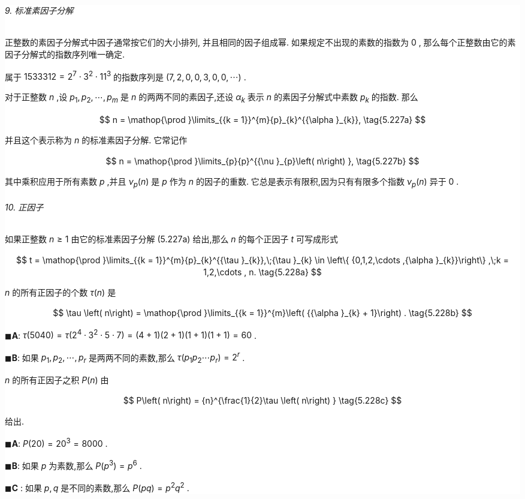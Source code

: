 ###### 9. 标准素因子分解

正整数的素因子分解式中因子通常按它们的大小排列, 并且相同的因子组成幂. 如果规定不出现的素数的指数为 0 , 那么每个正整数由它的素因子分解式的指数序列唯一确定.

属于 ${1533312} = {2}^{7} \cdot  {3}^{2} \cdot  {11}^{3}$ 的指数序列是 $\left( {7,2,0,0,3,0,0,\cdots }\right)$ .

对于正整数 $n$ ,设 ${p}_{1},{p}_{2},\cdots ,{p}_{m}$ 是 $n$ 的两两不同的素因子,还设 ${\alpha }_{k}$ 表示 $n$ 的素因子分解式中素数 ${p}_{k}$ 的指数. 那么

$$
n = \mathop{\prod }\limits_{{k = 1}}^{m}{p}_{k}^{{\alpha }_{k}}, \tag{5.227a}
$$

并且这个表示称为 $n$ 的标准素因子分解. 它常记作

$$
n = \mathop{\prod }\limits_{p}{p}^{{\nu }_{p}\left( n\right) }, \tag{5.227b}
$$

其中乘积应用于所有素数 $p$ ,并且 ${\nu }_{p}\left( n\right)$ 是 $p$ 作为 $n$ 的因子的重数. 它总是表示有限积,因为只有有限多个指数 ${\nu }_{p}\left( n\right)$ 异于 0 .

###### 10. 正因子

如果正整数 $n \geq  1$ 由它的标准素因子分解 (5.227a) 给出,那么 $n$ 的每个正因子 $t$ 可写成形式

$$
t = \mathop{\prod }\limits_{{k = 1}}^{m}{p}_{k}^{{\tau }_{k}},\;{\tau }_{k} \in  \left\{  {0,1,2,\cdots ,{\alpha }_{k}}\right\}  ,\;k = 1,2,\cdots , n. \tag{5.228a}
$$

$n$ 的所有正因子的个数 $\tau \left( n\right)$ 是

$$
\tau \left( n\right)  = \mathop{\prod }\limits_{{k = 1}}^{m}\left( {{\alpha }_{k} + 1}\right) . \tag{5.228b}
$$

$\blacksquare \mathbf{A}$: $\tau \left( {5040}\right)  = \tau \left( {{2}^{4} \cdot  {3}^{2} \cdot  5 \cdot  7}\right)  = \left( {4 + 1}\right) \left( {2 + 1}\right) \left( {1 + 1}\right) \left( {1 + 1}\right)  = {60}$ .

$\blacksquare \mathbf{B}$: 如果 ${p}_{1},{p}_{2},\cdots ,{p}_{r}$ 是两两不同的素数,那么 $\tau \left( {{p}_{1}{p}_{2}\cdots {p}_{r}}\right)  = {2}^{r}$ .

$n$ 的所有正因子之积 $P\left( n\right)$ 由

$$
P\left( n\right)  = {n}^{\frac{1}{2}\tau \left( n\right) } \tag{5.228c}
$$

给出.

$\blacksquare \mathbf{A}$: $P\left( {20}\right)  = {20}^{3} = {8000}$ .

$\blacksquare \mathbf{B}$: 如果 $p$ 为素数,那么 $P\left( {p}^{3}\right)  = {p}^{6}$ .

$\blacksquare \mathbf{C}$ : 如果 $p, q$ 是不同的素数,那么 $P\left( {pq}\right)  = {p}^{2}{q}^{2}$ .
